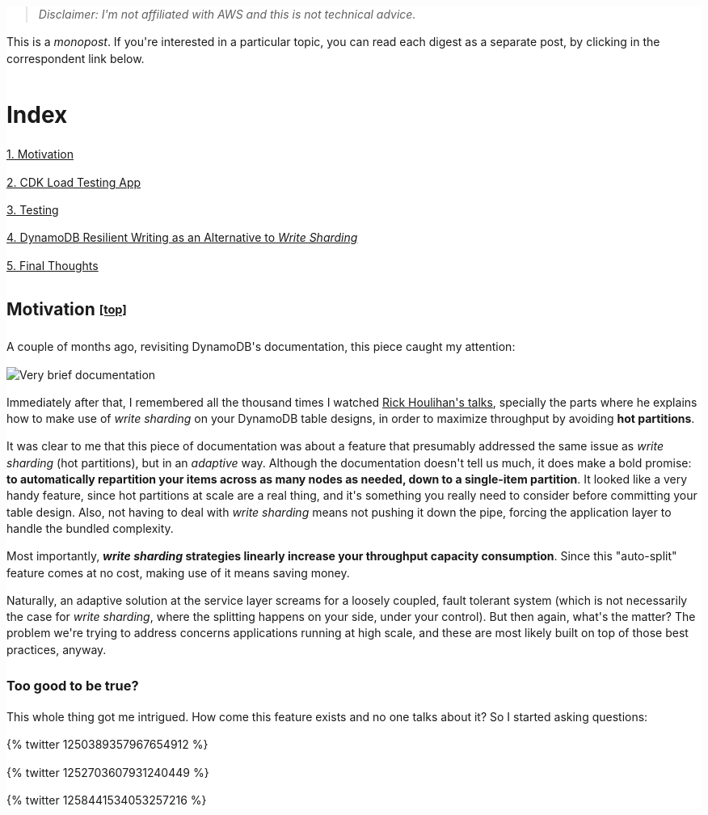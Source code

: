 
>_Disclaimer: I'm not affiliated with AWS and this is not technical advice._

This is a _monopost_. If you're interested in a particular topic, you can read each digest as a separate post, by clicking in the correspondent link below.   


# Index
[1. Motivation](#motivation-top)

[2. CDK Load Testing App](#cdk-load-testing-apptop)

[3. Testing](#testing-top)

[4. DynamoDB Resilient Writing as an Alternative to _Write Sharding_](#speculations-top)

[5. Final Thoughts](#final-thoughts-top)


## Motivation <sub><sup>[[top]](#index)</sup></sub>

A couple of months ago, revisiting DynamoDB's documentation, this piece caught my attention:

![Very brief documentation](https://dev-to-uploads.s3.amazonaws.com/i/89msig8rwhhm1wentros.png)

Immediately after that, I remembered all the thousand times I watched [Rick Houlihan's talks](https://www.youtube.com/results?search_query=Rick+Houlihan), specially the parts where he explains how to make use of _write sharding_ on your DynamoDB table designs, in order to maximize throughput by avoiding **hot partitions**.

It was clear to me that this piece of documentation was about a feature that presumably addressed the same issue as _write sharding_ (hot partitions), but in an _adaptive_ way. Although the documentation doesn't tell us much, it does make a bold promise: **to automatically repartition your items across as many nodes as needed, down to a single-item partition**. It looked like a very handy feature, since hot partitions at scale are a real thing, and it's something you really need to consider before committing your table design. Also, not having to deal with _write sharding_ means not pushing it down the pipe, forcing the application layer to handle the bundled complexity. 

Most importantly, **_write sharding_ strategies linearly increase your throughput capacity consumption**. Since this "auto-split" feature comes at no cost, making use of it means saving money. 

Naturally, an adaptive solution at the service layer screams for a loosely coupled, fault tolerant system (which is not necessarily the case for _write sharding_, where the splitting happens on your side, under your control). But then again, what's the matter? The problem we're trying to address concerns applications running at high scale, and these are most likely built on top of those best practices, anyway. 

### Too good to be true? 

This whole thing got me intrigued. How come this feature exists and no one talks about it? So I started asking questions:

{% twitter 1250389357967654912 %}

{% twitter 1252703607931240449 %}

{% twitter 1258441534053257216 %}
